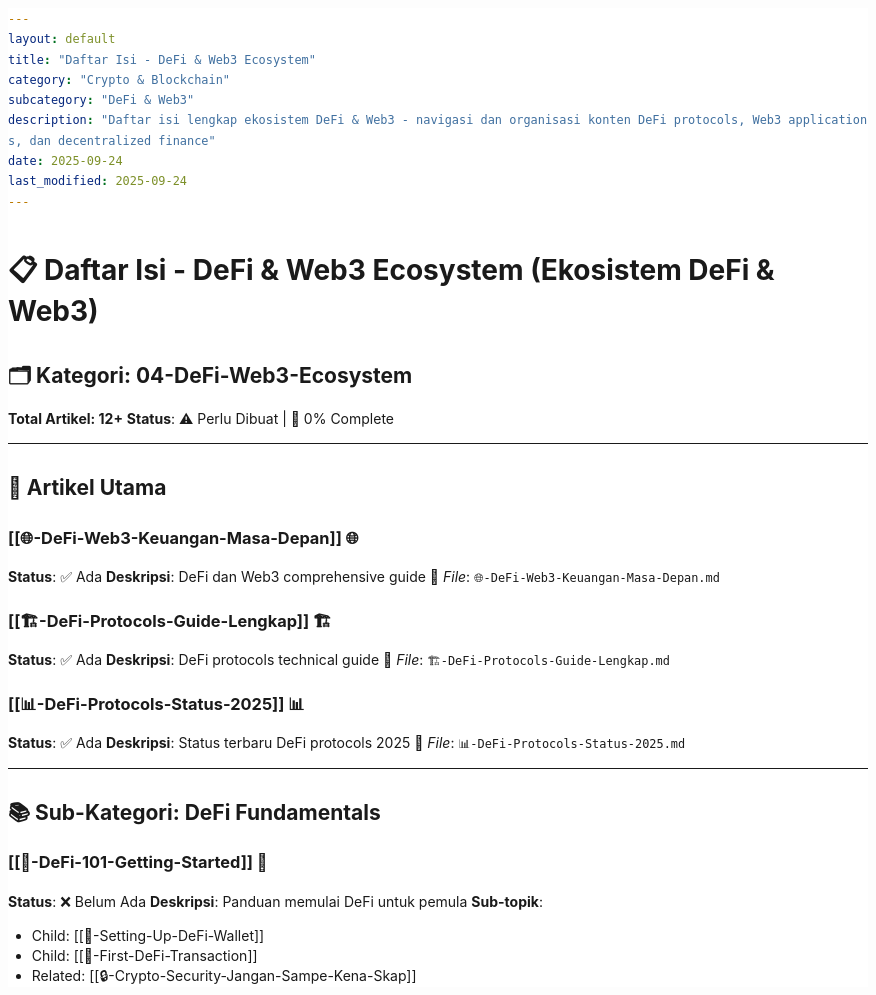 ```yaml
---
layout: default
title: "Daftar Isi - DeFi & Web3 Ecosystem"
category: "Crypto & Blockchain"
subcategory: "DeFi & Web3"
description: "Daftar isi lengkap ekosistem DeFi & Web3 - navigasi dan organisasi konten DeFi protocols, Web3 applications, dan decentralized finance"
date: 2025-09-24
last_modified: 2025-09-24
---
```


# 📋 Daftar Isi - DeFi & Web3 Ecosystem (Ekosistem DeFi & Web3)

## 🗂️ Kategori: 04-DeFi-Web3-Ecosystem

**Total Artikel: 12+**
**Status**: ⚠️ Perlu Dibuat | 🔄 0% Complete

---

## 📖 Artikel Utama

### **[[🌐-DeFi-Web3-Keuangan-Masa-Depan]]** 🌐
**Status**: ✅ Ada
**Deskripsi**: DeFi dan Web3 comprehensive guide
📂 *File*: `🌐-DeFi-Web3-Keuangan-Masa-Depan.md`

### **[[🏗️-DeFi-Protocols-Guide-Lengkap]]** 🏗️
**Status**: ✅ Ada
**Deskripsi**: DeFi protocols technical guide
📂 *File*: `🏗️-DeFi-Protocols-Guide-Lengkap.md`

### **[[📊-DeFi-Protocols-Status-2025]]** 📊
**Status**: ✅ Ada
**Deskripsi**: Status terbaru DeFi protocols 2025
📂 *File*: `📊-DeFi-Protocols-Status-2025.md`

---

## 📚 Sub-Kategori: DeFi Fundamentals

### **[[🏦-DeFi-101-Getting-Started]]** 🏦
**Status**: ❌ Belum Ada
**Deskripsi**: Panduan memulai DeFi untuk pemula
**Sub-topik**:
- Child: [[🏦-Setting-Up-DeFi-Wallet]]
- Child: [[🏦-First-DeFi-Transaction]]
- Related: [[🔒-Crypto-Security-Jangan-Sampe-Kena-Skap]]

